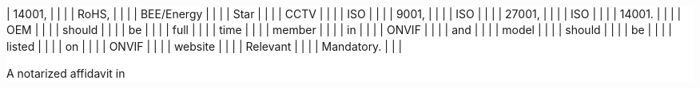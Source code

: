 | 14001,                      |      |           |
| RoHS,                       |      |           |
| BEE/Energy                  |      |           |
| Star                        |      |           |
| CCTV                        |      |           |
| ISO                         |      |           |
| 9001,                       |      |           |
| ISO                         |      |           |
| 27001,                      |      |           |
| ISO                         |      |           |
| 14001.                      |      |           |
| OEM                         |      |           |
| should                      |      |           |
| be                          |      |           |
| full                             |      |           |
| time                        |      |           |
| member                      |      |           |
| in                          |      |           |
| ONVIF                       |      |           |
| and                         |      |           |
| model                       |      |           |
| should                      |      |           |
| be                          |      |           |
| listed                      |      |           |
| on                          |      |           |
| ONVIF                       |      |           |
| website                     |      |           |
| Relevant                    |      |           |
| Mandatory.                  |      |           |

A notarized affidavit in
